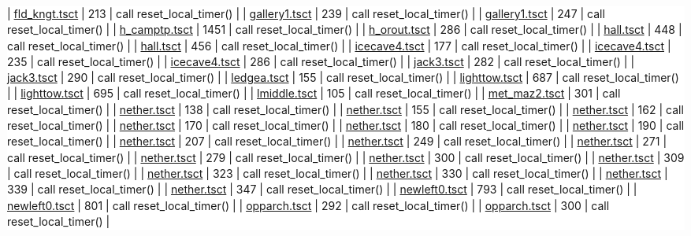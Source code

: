 | [fld_kngt.tsct](../../../out/fld_kngt.tsct#L213) | 213 | call reset_local_timer() |
| [gallery1.tsct](../../../out/gallery1.tsct#L239) | 239 | call reset_local_timer() |
| [gallery1.tsct](../../../out/gallery1.tsct#L247) | 247 | call reset_local_timer() |
| [h_camptp.tsct](../../../out/h_camptp.tsct#L1451) | 1451 | call reset_local_timer() |
| [h_orout.tsct](../../../out/h_orout.tsct#L286) | 286 | call reset_local_timer() |
| [hall.tsct](../../../out/hall.tsct#L448) | 448 | call reset_local_timer() |
| [hall.tsct](../../../out/hall.tsct#L456) | 456 | call reset_local_timer() |
| [icecave4.tsct](../../../out/icecave4.tsct#L177) | 177 | call reset_local_timer() |
| [icecave4.tsct](../../../out/icecave4.tsct#L235) | 235 | call reset_local_timer() |
| [icecave4.tsct](../../../out/icecave4.tsct#L286) | 286 | call reset_local_timer() |
| [jack3.tsct](../../../out/jack3.tsct#L282) | 282 | call reset_local_timer() |
| [jack3.tsct](../../../out/jack3.tsct#L290) | 290 | call reset_local_timer() |
| [ledgea.tsct](../../../out/ledgea.tsct#L155) | 155 | call reset_local_timer() |
| [lighttow.tsct](../../../out/lighttow.tsct#L687) | 687 | call reset_local_timer() |
| [lighttow.tsct](../../../out/lighttow.tsct#L695) | 695 | call reset_local_timer() |
| [lmiddle.tsct](../../../out/lmiddle.tsct#L105) | 105 | call reset_local_timer() |
| [met_maz2.tsct](../../../out/met_maz2.tsct#L301) | 301 | call reset_local_timer() |
| [nether.tsct](../../../out/nether.tsct#L138) | 138 | call reset_local_timer() |
| [nether.tsct](../../../out/nether.tsct#L155) | 155 | call reset_local_timer() |
| [nether.tsct](../../../out/nether.tsct#L162) | 162 | call reset_local_timer() |
| [nether.tsct](../../../out/nether.tsct#L170) | 170 | call reset_local_timer() |
| [nether.tsct](../../../out/nether.tsct#L180) | 180 | call reset_local_timer() |
| [nether.tsct](../../../out/nether.tsct#L190) | 190 | call reset_local_timer() |
| [nether.tsct](../../../out/nether.tsct#L207) | 207 | call reset_local_timer() |
| [nether.tsct](../../../out/nether.tsct#L249) | 249 | call reset_local_timer() |
| [nether.tsct](../../../out/nether.tsct#L271) | 271 | call reset_local_timer() |
| [nether.tsct](../../../out/nether.tsct#L279) | 279 | call reset_local_timer() |
| [nether.tsct](../../../out/nether.tsct#L300) | 300 | call reset_local_timer() |
| [nether.tsct](../../../out/nether.tsct#L309) | 309 | call reset_local_timer() |
| [nether.tsct](../../../out/nether.tsct#L323) | 323 | call reset_local_timer() |
| [nether.tsct](../../../out/nether.tsct#L330) | 330 | call reset_local_timer() |
| [nether.tsct](../../../out/nether.tsct#L339) | 339 | call reset_local_timer() |
| [nether.tsct](../../../out/nether.tsct#L347) | 347 | call reset_local_timer() |
| [newleft0.tsct](../../../out/newleft0.tsct#L793) | 793 | call reset_local_timer() |
| [newleft0.tsct](../../../out/newleft0.tsct#L801) | 801 | call reset_local_timer() |
| [opparch.tsct](../../../out/opparch.tsct#L292) | 292 | call reset_local_timer() |
| [opparch.tsct](../../../out/opparch.tsct#L300) | 300 | call reset_local_timer() |
